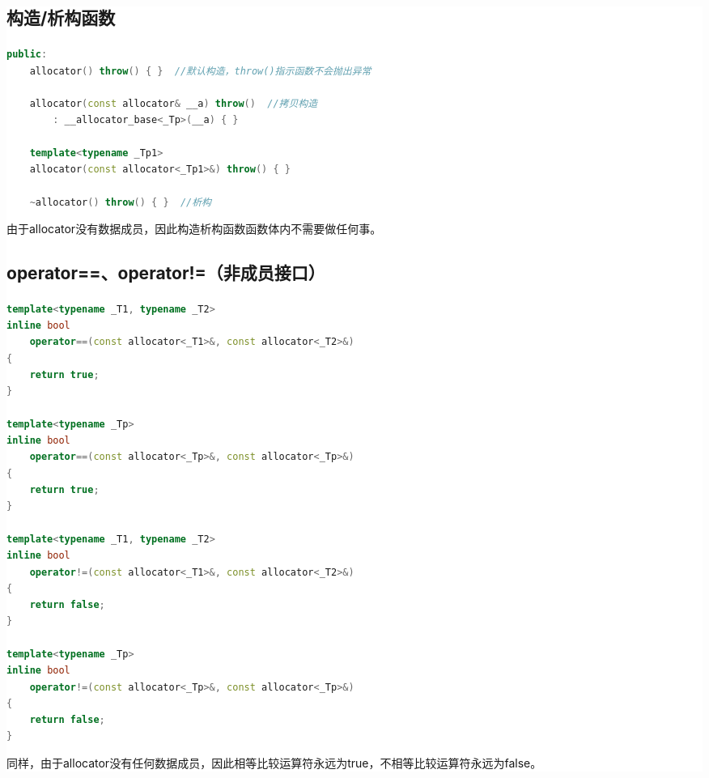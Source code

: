 
## 构造/析构函数


```c++
public:
    allocator() throw() { }  //默认构造，throw()指示函数不会抛出异常

    allocator(const allocator& __a) throw()  //拷贝构造
        : __allocator_base<_Tp>(__a) { }

    template<typename _Tp1>
    allocator(const allocator<_Tp1>&) throw() { }

    ~allocator() throw() { }  //析构
```

由于allocator没有数据成员，因此构造析构函数函数体内不需要做任何事。

## operator==、operator!=（非成员接口）

```c++
template<typename _T1, typename _T2>
inline bool
    operator==(const allocator<_T1>&, const allocator<_T2>&)
{
    return true;
}

template<typename _Tp>
inline bool
    operator==(const allocator<_Tp>&, const allocator<_Tp>&)
{
    return true;
}

template<typename _T1, typename _T2>
inline bool
    operator!=(const allocator<_T1>&, const allocator<_T2>&)
{
    return false;
}

template<typename _Tp>
inline bool
    operator!=(const allocator<_Tp>&, const allocator<_Tp>&)
{
    return false;
}
```

同样，由于allocator没有任何数据成员，因此相等比较运算符永远为true，不相等比较运算符永远为false。
